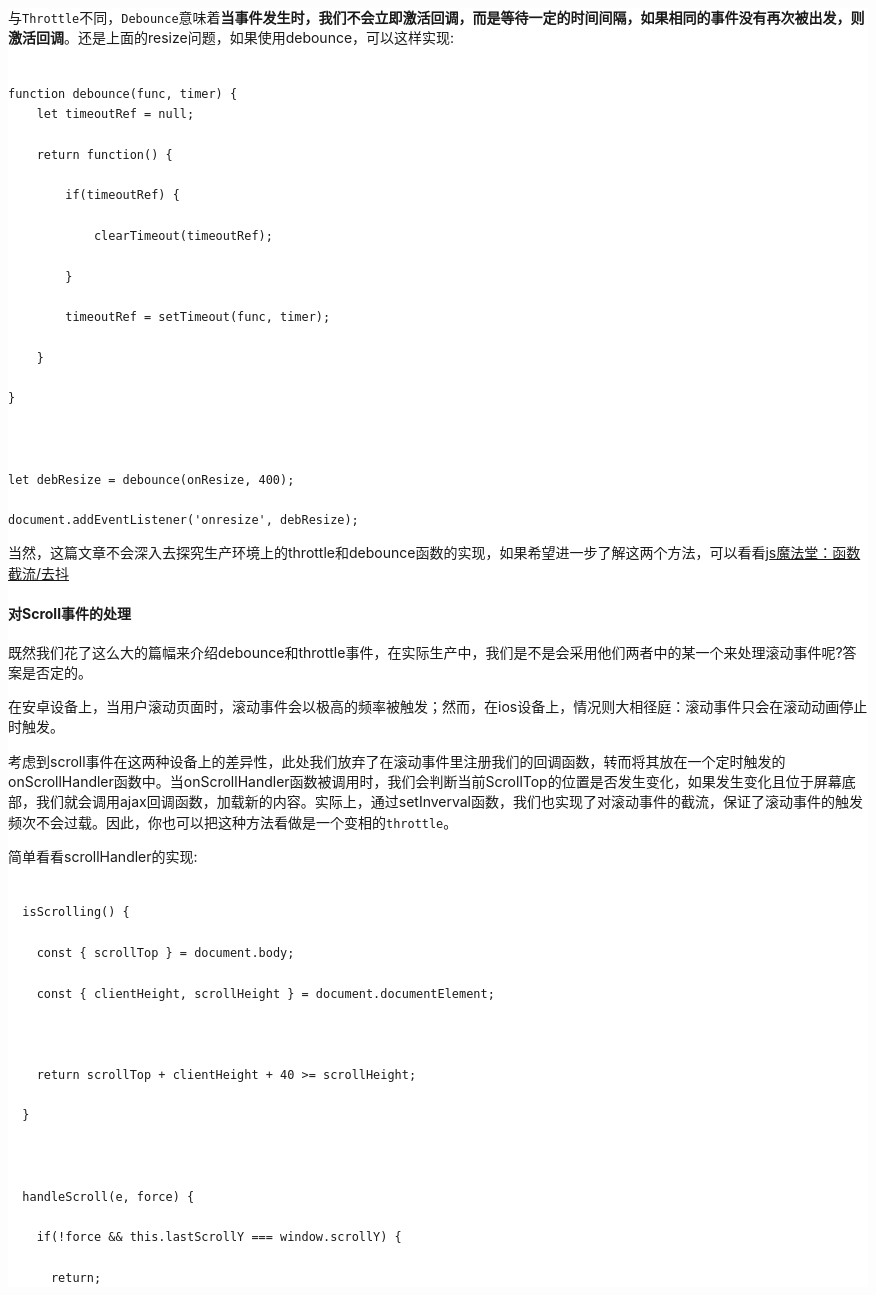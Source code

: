 与`Throttle`不同，`Debounce`意味着**当事件发生时，我们不会立即激活回调，而是等待一定的时间间隔，如果相同的事件没有再次被出发，则激活回调**。还是上面的resize问题，如果使用debounce，可以这样实现:

```

function debounce(func, timer) {
    let timeoutRef = null;

    return function() {

        if(timeoutRef) {

            clearTimeout(timeoutRef);

        }

        timeoutRef = setTimeout(func, timer);

    }

}



let debResize = debounce(onResize, 400);

document.addEventListener('onresize', debResize);

```

当然，这篇文章不会深入去探究生产环境上的throttle和debounce函数的实现，如果希望进一步了解这两个方法，可以看看[js魔法堂：函数截流/去抖](http://www.cnblogs.com/fsjohnhuang/p/4147810.html)

#### 对Scroll事件的处理

既然我们花了这么大的篇幅来介绍debounce和throttle事件，在实际生产中，我们是不是会采用他们两者中的某一个来处理滚动事件呢?答案是否定的。

在安卓设备上，当用户滚动页面时，滚动事件会以极高的频率被触发；然而，在ios设备上，情况则大相径庭：滚动事件只会在滚动动画停止时触发。

考虑到scroll事件在这两种设备上的差异性，此处我们放弃了在滚动事件里注册我们的回调函数，转而将其放在一个定时触发的onScrollHandler函数中。当onScrollHandler函数被调用时，我们会判断当前ScrollTop的位置是否发生变化，如果发生变化且位于屏幕底部，我们就会调用ajax回调函数，加载新的内容。实际上，通过setInverval函数，我们也实现了对滚动事件的截流，保证了滚动事件的触发频次不会过载。因此，你也可以把这种方法看做是一个变相的`throttle`。

简单看看scrollHandler的实现:

```

  isScrolling() {

    const { scrollTop } = document.body;

    const { clientHeight, scrollHeight } = document.documentElement;



    return scrollTop + clientHeight + 40 >= scrollHeight;

  }



  handleScroll(e, force) {

    if(!force && this.lastScrollY === window.scrollY) {

      return;

```